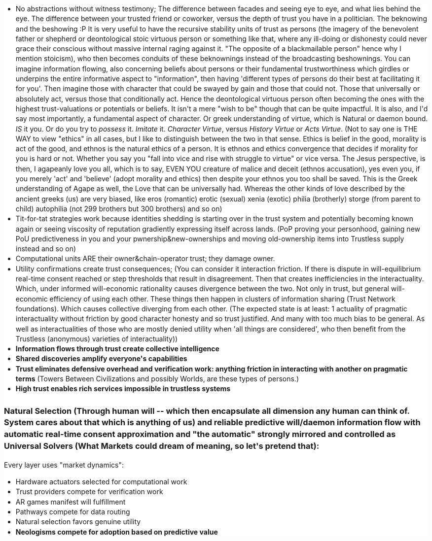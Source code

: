 - No abstractions without witness testimony; The difference between facades and seeing eye to eye, and what lies behind the eye. The difference between your trusted friend or coworker, versus the depth of trust you have in a politician. The beknowing and the beshowing :P It is very useful to have the recursive stability units of trust as persons (the imagery of the benevolent father or shepherd or deontological stoic virtuous person or something like that, where any ill-doing or dishonesty could never grace their conscious without massive internal raging against it. "The opposite of a blackmailable person" hence why I mention stoicism), who then becomes conduits of these beknownings instead of the broadcasting beshownings. You can imagine information flowing, also concerning beliefs about persons or their fundamental trustworthiness which girdles or underpins the entire informative aspect to "information", then having 'different types of persons do their best at facilitating it for you'. Then imagine those with character that could be swayed by gain and those that could not. Those that universally or absolutely act, versus those that conditionally act. Hence the deontological virtuous person often becoming the ones with the highest trust-valuations or potentials or beliefs. It isn't a mere "wish to be" though that can be quite impactful. It is also, and I'd say most importantly, a fundamental aspect of character. Or greek understanding of virtue, which is Natural or daemon bound. *IS* it you. Or do you try to *possess* it. *Imitate* it.
*Character Virtue*, versus *History Virtue* or *Acts Virtue*. (Not to say one is THE WAY to view "ethics" in all cases, but I like to distinguish between the two in that sense. Ethics is belief in the good, morality is act of the good, and ethnos is the natural ethics of a person. It is ethnos and ethics convergence that decides if morality for you is hard or not. Whether you say you "fall into vice and rise with struggle to virtue" or vice versa. The Jesus perspective, is then, I agapeanly love you all, which is to say, EVEN YOU creature of malice and deceit (ethnos accusation), yes even you, if you merely 'act' and 'believe' (adopt morality and ethics) then despite your ethnos you too shall be saved. This is the Greek understanding of Agape as well, the Love that can be universally had. Whereas the other kinds of love described by the ancient greeks (us) are very biased, like eros (romantic) erotic (sexual) xenia (exotic) philia (brotherly) storge (from parent to child) autophilia (not 299 brothers but 300 brothers) and so on)
- Tit-for-tat strategies work because identities shedding is starting over in the trust system and potentially becoming known again or seeing viscosity of reputation gradiently expressing itself across lands. (PoP proving your personhood, gaining new PoU predictiveness in you and your pwnership&new-ownerships and moving old-ownership items into Trustless supply instead and so on)
- Computational units ARE their owner&chain-operator trust; they damage owner.
- Utility confirmations create trust consequences; (You can consider it interaction friction. If there is dispute in will-equilibrium real-time consent reached or step thresholds that result in disagreement. Then that creates inefficiencies in the interactuality. Which, under informed will-economic rationality causes divergence between the two. Not only in trust, but general will-economic efficiency of using each other. These things then happen in clusters of information sharing (Trust Network foundations). Which causes collective diverging from each other. (The expected state is at least: 1 actuality of pragmatic interactuality without friction by good character honesty and so trust justified. And many with too much bias to be general. As well as interactualities of those who are mostly denied utility when 'all things are considered', who then benefit from the Trustless (anonymous) varieties of interactuality))
- **Information flows through trust create collective intelligence**
- **Shared discoveries amplify everyone's capabilities**
- **Trust eliminates defensive overhead and verification work: anything friction in interacting with another on pragmatic terms** (Towers Between Civilizations and possibly Worlds, are these types of persons.)
- **High trust enables rich services impossible in trustless systems**

### Natural Selection (Through human will -- which then encapsulate all dimension any human can think of. System cares about that which is anything of us) and reliable predictive will/daemon information flow with automatic real-time consent approximation and "the automatic" strongly mirrored and controlled as Universal Solvers (What Markets could dream of meaning, so let's pretend that):
Every layer uses "market dynamics":
- Hardware actuators selected for computational work
- Trust providers compete for verification work
- AR games manifest will fulfillment
- Pathways compete for data routing
- Natural selection favors genuine utility
- **Neologisms compete for adoption based on predictive value**